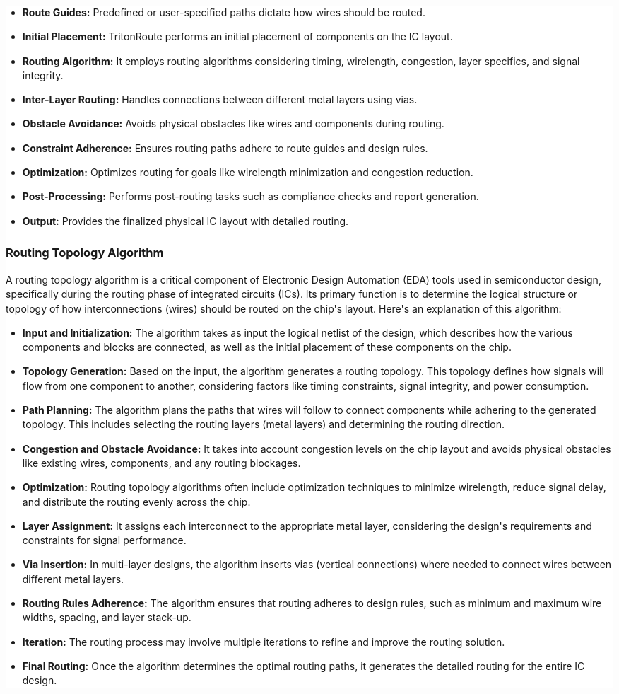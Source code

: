- **Route Guides:** Predefined or user-specified paths dictate how wires should be routed.

- **Initial Placement:** TritonRoute performs an initial placement of components on the IC layout.

- **Routing Algorithm:** It employs routing algorithms considering timing, wirelength, congestion, layer specifics, and signal integrity.

- **Inter-Layer Routing:** Handles connections between different metal layers using vias.

- **Obstacle Avoidance:** Avoids physical obstacles like wires and components during routing.

- **Constraint Adherence:** Ensures routing paths adhere to route guides and design rules.

- **Optimization:** Optimizes routing for goals like wirelength minimization and congestion reduction.

- **Post-Processing:** Performs post-routing tasks such as compliance checks and report generation.

- **Output:** Provides the finalized physical IC layout with detailed routing.

### Routing Topology Algorithm
A routing topology algorithm is a critical component of Electronic Design Automation (EDA) tools used in semiconductor design, specifically during the routing phase of integrated circuits (ICs). Its primary function is to determine the logical structure or topology of how interconnections (wires) should be routed on the chip's layout. Here's an explanation of this algorithm:

- **Input and Initialization:** The algorithm takes as input the logical netlist of the design, which describes how the various components and blocks are connected, as well as the initial placement of these components on the chip.

- **Topology Generation:** Based on the input, the algorithm generates a routing topology. This topology defines how signals will flow from one component to another, considering factors like timing constraints, signal integrity, and power consumption.

- **Path Planning:** The algorithm plans the paths that wires will follow to connect components while adhering to the generated topology. This includes selecting the routing layers (metal layers) and determining the routing direction.

- **Congestion and Obstacle Avoidance:** It takes into account congestion levels on the chip layout and avoids physical obstacles like existing wires, components, and any routing blockages.

- **Optimization:** Routing topology algorithms often include optimization techniques to minimize wirelength, reduce signal delay, and distribute the routing evenly across the chip.

- **Layer Assignment:** It assigns each interconnect to the appropriate metal layer, considering the design's requirements and constraints for signal performance.

- **Via Insertion:** In multi-layer designs, the algorithm inserts vias (vertical connections) where needed to connect wires between different metal layers.

- **Routing Rules Adherence:** The algorithm ensures that routing adheres to design rules, such as minimum and maximum wire widths, spacing, and layer stack-up.

- **Iteration:** The routing process may involve multiple iterations to refine and improve the routing solution.

- **Final Routing:** Once the algorithm determines the optimal routing paths, it generates the detailed routing for the entire IC design.
